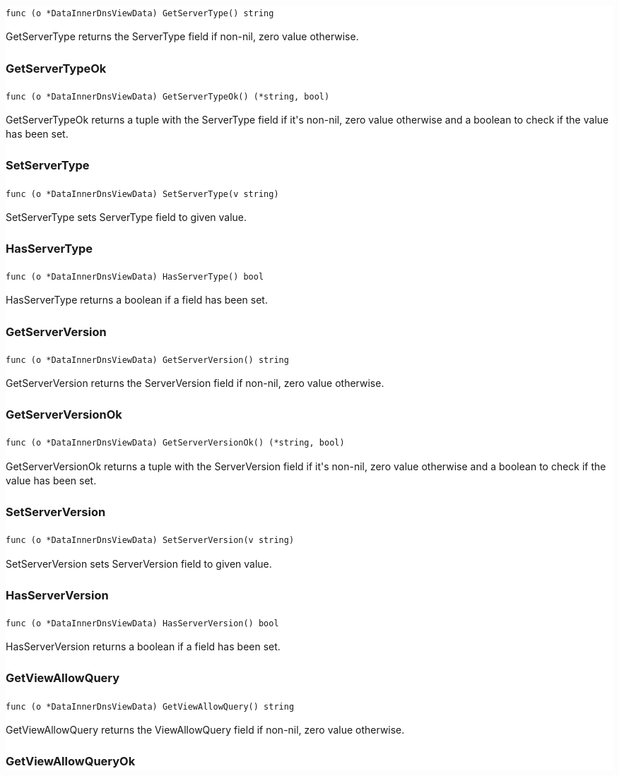 `func (o *DataInnerDnsViewData) GetServerType() string`

GetServerType returns the ServerType field if non-nil, zero value otherwise.

### GetServerTypeOk

`func (o *DataInnerDnsViewData) GetServerTypeOk() (*string, bool)`

GetServerTypeOk returns a tuple with the ServerType field if it's non-nil, zero value otherwise
and a boolean to check if the value has been set.

### SetServerType

`func (o *DataInnerDnsViewData) SetServerType(v string)`

SetServerType sets ServerType field to given value.

### HasServerType

`func (o *DataInnerDnsViewData) HasServerType() bool`

HasServerType returns a boolean if a field has been set.

### GetServerVersion

`func (o *DataInnerDnsViewData) GetServerVersion() string`

GetServerVersion returns the ServerVersion field if non-nil, zero value otherwise.

### GetServerVersionOk

`func (o *DataInnerDnsViewData) GetServerVersionOk() (*string, bool)`

GetServerVersionOk returns a tuple with the ServerVersion field if it's non-nil, zero value otherwise
and a boolean to check if the value has been set.

### SetServerVersion

`func (o *DataInnerDnsViewData) SetServerVersion(v string)`

SetServerVersion sets ServerVersion field to given value.

### HasServerVersion

`func (o *DataInnerDnsViewData) HasServerVersion() bool`

HasServerVersion returns a boolean if a field has been set.

### GetViewAllowQuery

`func (o *DataInnerDnsViewData) GetViewAllowQuery() string`

GetViewAllowQuery returns the ViewAllowQuery field if non-nil, zero value otherwise.

### GetViewAllowQueryOk
